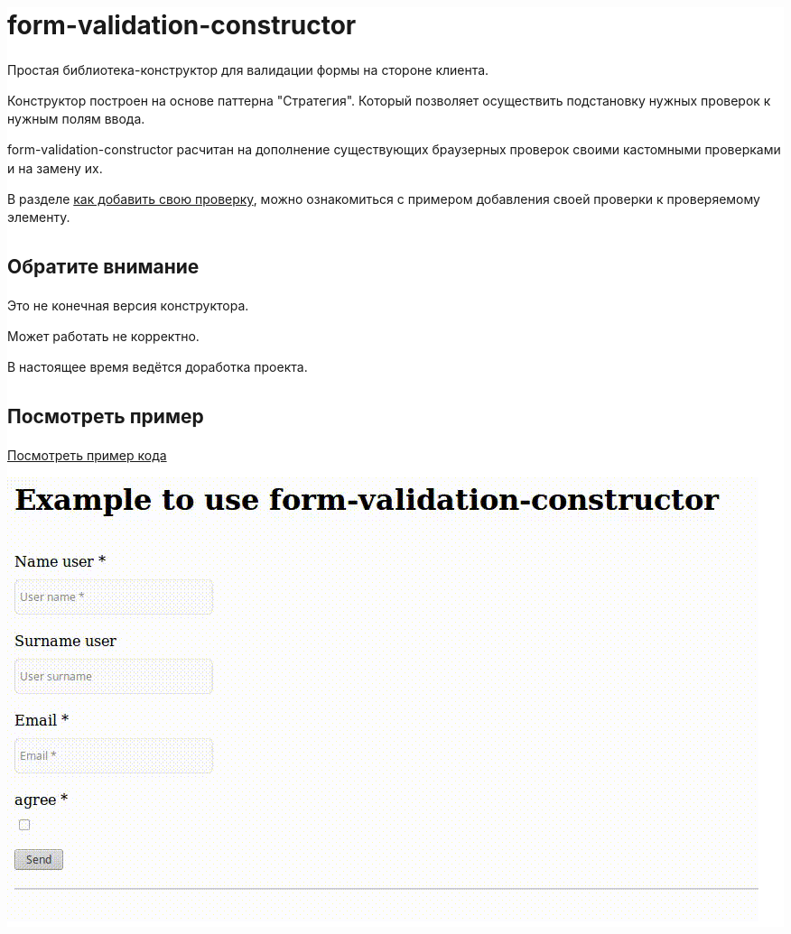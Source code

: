 # form-validation-constructor

Простая библиотека-конструктор для валидации формы на стороне клиента.

Конструктор построен на основе паттерна "Стратегия". Который позволяет осуществить
подстановку нужных проверок к нужным полям ввода.

form-validation-constructor расчитан на дополнение существующих браузерных проверок
своими кастомными проверками и на замену их.

В разделе [как добавить свою проверку](#add-custom-ckeck), можно ознакомиться с примером
добавления своей проверки к проверяемому элементу.

## Обратите внимание

Это не конечная версия конструктора.

Может работать не корректно.

В настоящее время ведётся доработка проекта.

## Посмотреть пример

[Посмотреть пример кода](https://github.com/alexeyvax/form-validation-constructor/tree/master/example)

![Example1](https://github.com/alexeyvax/form-validation-constructor/blob/master/gif-example/example.gif)
